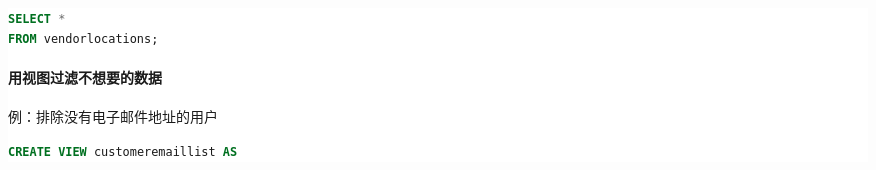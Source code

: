 ```sql
SELECT *
FROM vendorlocations;
```

#### 用视图过滤不想要的数据

例：排除没有电子邮件地址的用户

```sql
CREATE VIEW customeremaillist AS
